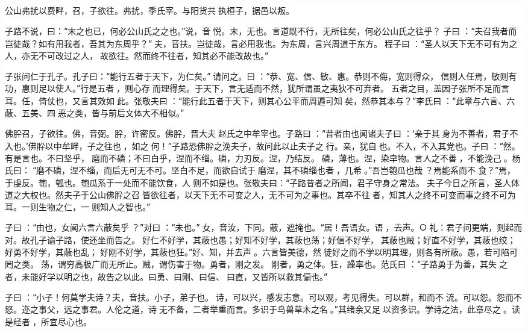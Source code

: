  公山弗扰以费畔，召，子欲往。弗扰，季氏宰。与阳货共
执桓子，据邑以叛。
 

 子路不说，曰：“末之也已，何必公山氏之之也。”说，音
悦。末，无也。言道既不行，无所往矣，何必公山氏之往乎？
子曰 ：“夫召我者而岂徒哉？如有用我者，吾其为东周乎？”
夫，音扶。岂徒哉，言必用我也。为东周，言兴周道于东方。
程子曰 ：“圣人以天下无不可有为之人，亦无不可改过之人，
故欲往。然而终不往者，知其必不能改故也。”
 

 子张问仁于孔子。孔子曰：“能行五者于天下，为仁矣。”
请问之。曰 ：“恭、宽、信、敏、惠。恭则不侮，宽则得众，
信则人任焉，敏则有功，惠则足以使人。”行是五者 ，则心存
而理得矣。于天下，言无适而不然，犹所谓虽之夷狄不可弃者。
五者之目，盖因子张所不足而言耳。任，倚仗也，又言其效如
此。张敬夫曰 ：“能行此五者于天下，则其心公平而周遍可知
矣，然恭其本与？”李氏曰 ：“此章与六言、六蔽、五美、四
恶之类，皆与前后文体大不相似。”
 

 佛肸召，子欲往。佛，音弼。肸，许密反。佛肸，晋大夫
赵氏之中牟宰也。子路曰 ：“昔者由也闻诸夫子曰 ：‘亲于其
身为不善者，君子不入也。’佛肸以中牟畔，子之往也 ，如之
何！”子路恐佛肸之浼夫子，故问此以止夫子之 行。亲，犹自
也。不入，不入其党也。子曰 ：“然。有是言也。不曰坚乎，
磨而不磷；不曰白乎，涅而不缁。磷，力刃反。涅，乃结反。
磷，薄也。涅，染皁物。言人之不善 ，不能浼己 。杨氏曰：
“磨不磷，涅不缁，而后无可无不可。坚白不足，而欲自试于
磨涅，其不磷缁也者 ，几希 。”吾岂匏瓜也哉 ？焉能系而不
食？”焉，于虔反。匏，瓠也。匏瓜系于一处而不能饮食，人
则不如是也。张敬夫曰：“子路昔者之所闻，君子守身之常法。
夫子今日之所言，圣人体道之大权也。然夫子于公山佛肸之召
皆欲往者，以天下无不可变之人，无不可为之事也。其卒不往
者，知其人之终不可变而事之终不可为耳。一则生物之仁，一
则知人之智也。”
 

 子曰 ：“由也，女闻六言六蔽矣乎 ？”对曰 ：“未也。”
女，音汝，下同。蔽，遮掩也。“居！吾语女。语 ，去声。○
礼：君子问更端，则起而对。故孔子谕子路，使还坐而告之。
好仁不好学，其蔽也愚；好知不好学，其蔽也荡；好信不好学，
其蔽也贼；好直不好学，其蔽也绞；好勇不好学，其蔽也乱；
好刚不好学，其蔽也狂。”好、知，并去声 。六言皆美德，然
徒好之而不学以明其理，则各有所蔽。愚，若可陷可罔之类。
荡，谓穷高极广而无所止。贼，谓伤害于物。勇者，刚之发。
刚者，勇之体。狂，躁率也。范氏曰 ：“子路勇于为善，其失
之者，未能好学以明之也，故告之以此。曰勇、曰刚、曰信、
曰直，又皆所以救其偏也。”
 

 子曰 ：“小子！何莫学夫诗？夫，音扶。小子，弟子也。
诗，可以兴，感发志意。可以观，考见得失。可以群，和而不
流。可以怨。怨而不怒。迩之事父，远之事君。人伦之道，诗
无不备，二者举重而言。多识于鸟兽草木之名 。”其绪余又足
以资多识。学诗之法，此章尽之 。读是经者 ，所宜尽心也。
 